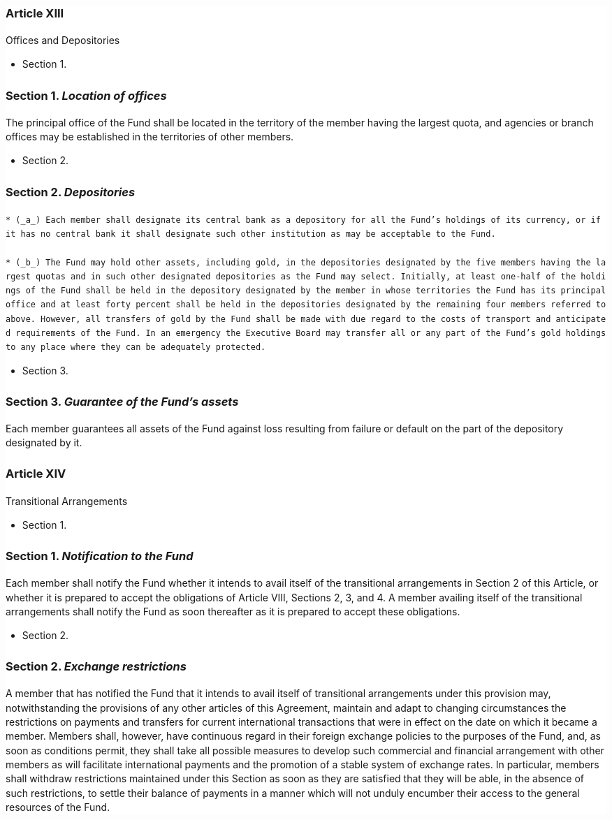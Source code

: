 ### Article XIII  
Offices and Depositories

  * Section 1.

### Section 1. _Location of offices_

The principal office of the Fund shall be located in the territory of the member having the largest quota, and agencies or branch offices may be established in the territories of other members.

  * Section 2.

### Section 2. _Depositories_

    * (_a_) Each member shall designate its central bank as a depository for all the Fund’s holdings of its currency, or if it has no central bank it shall designate such other institution as may be acceptable to the Fund.

    * (_b_) The Fund may hold other assets, including gold, in the depositories designated by the five members having the largest quotas and in such other designated depositories as the Fund may select. Initially, at least one-half of the holdings of the Fund shall be held in the depository designated by the member in whose territories the Fund has its principal office and at least forty percent shall be held in the depositories designated by the remaining four members referred to above. However, all transfers of gold by the Fund shall be made with due regard to the costs of transport and anticipated requirements of the Fund. In an emergency the Executive Board may transfer all or any part of the Fund’s gold holdings to any place where they can be adequately protected.

  * Section 3.

### Section 3. _Guarantee of the Fund’s assets_

Each member guarantees all assets of the Fund against loss resulting from failure or default on the part of the depository designated by it.

### Article XIV  
Transitional Arrangements

  * Section 1.

### Section 1. _Notification to the Fund_

Each member shall notify the Fund whether it intends to avail itself of the transitional arrangements in Section 2 of this Article, or whether it is prepared to accept the obligations of Article VIII, Sections 2, 3, and 4. A member availing itself of the transitional arrangements shall notify the Fund as soon thereafter as it is prepared to accept these obligations.

  * Section 2.

### Section 2. _Exchange restrictions_

A member that has notified the Fund that it intends to avail itself of transitional arrangements under this provision may, notwithstanding the provisions of any other articles of this Agreement, maintain and adapt to changing circumstances the restrictions on payments and transfers for current international transactions that were in effect on the date on which it became a member. Members shall, however, have continuous regard in their foreign exchange policies to the purposes of the Fund, and, as soon as conditions permit, they shall take all possible measures to develop such commercial and financial arrangement with other members as will facilitate international payments and the promotion of a stable system of exchange rates. In particular, members shall withdraw restrictions maintained under this Section as soon as they are satisfied that they will be able, in the absence of such restrictions, to settle their balance of payments in a manner which will not unduly encumber their access to the general resources of the Fund.
